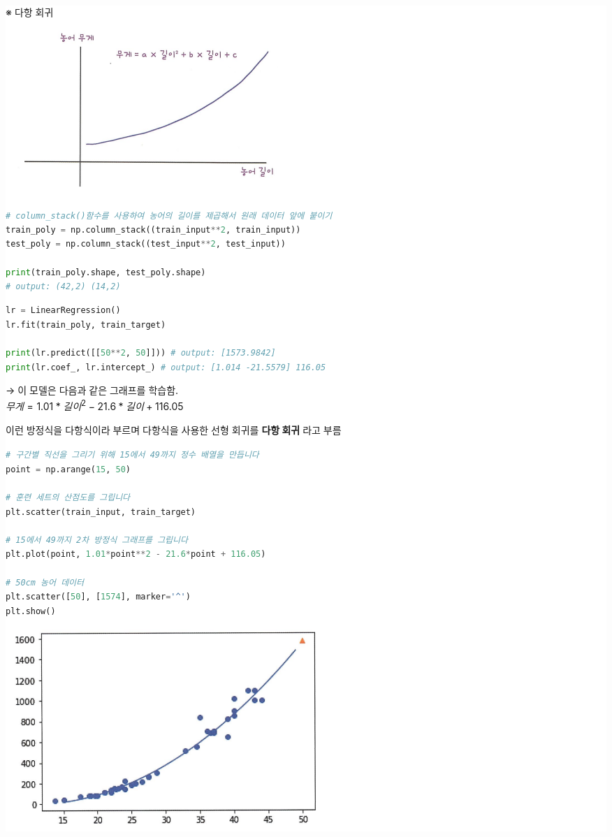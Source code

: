 ※ 다항 회귀  
![image1.png](/assets/images/HW3/image6.png)   

```python
# column_stack()함수를 사용하여 농어의 길이를 제곱해서 원래 데이터 앞에 붙이기  
train_poly = np.column_stack((train_input**2, train_input))
test_poly = np.column_stack((test_input**2, test_input))

print(train_poly.shape, test_poly.shape)
# output: (42,2) (14,2)
```
```python
lr = LinearRegression()
lr.fit(train_poly, train_target)

print(lr.predict([[50**2, 50]])) # output: [1573.9842]
print(lr.coef_, lr.intercept_) # output: [1.014 -21.5579] 116.05
```
→ 이 모델은 다음과 같은 그래프를 학습함.  
$무게 = 1.01 * 길이^2 - 21.6*길이 + 116.05$  

이런 방정식을 다항식이라 부르며 다항식을 사용한 선형 회귀를 **다항 회귀** 라고 부름  
```python
# 구간별 직선을 그리기 위해 15에서 49까지 정수 배열을 만듭니다
point = np.arange(15, 50)

# 훈련 세트의 산점도를 그립니다
plt.scatter(train_input, train_target)

# 15에서 49까지 2차 방정식 그래프를 그립니다
plt.plot(point, 1.01*point**2 - 21.6*point + 116.05)

# 50cm 농어 데이터
plt.scatter([50], [1574], marker='^')
plt.show()
```
![image1.png](/assets/images/HW3/image7.png)   
